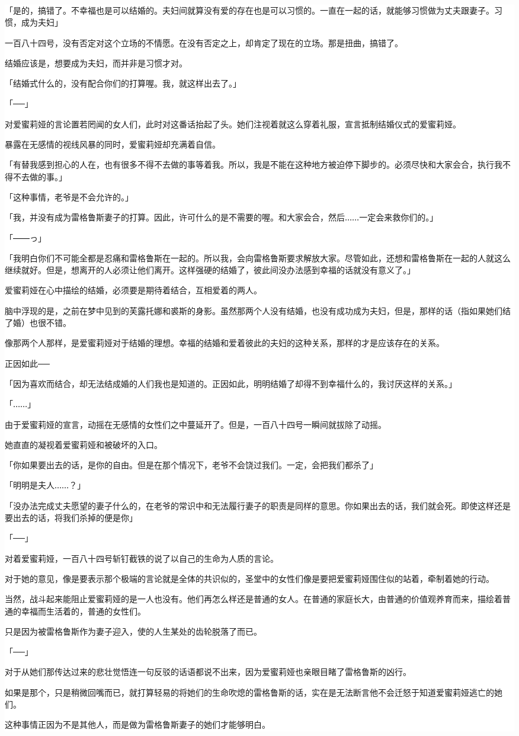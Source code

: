 「是的，搞错了。不幸福也是可以结婚的。夫妇间就算没有爱的存在也是可以习惯的。一直在一起的话，就能够习惯做为丈夫跟妻子。习惯，成为夫妇」

一百八十四号，没有否定对这个立场的不情愿。在没有否定之上，却肯定了现在的立场。那是扭曲，搞错了。

结婚应该是，想要成为夫妇，而并非是习惯才对。

「结婚式什么的，没有配合你们的打算喔。我，就这样出去了。」

「──」

对爱蜜莉娅的言论置若罔闻的女人们，此时对这番话抬起了头。她们注视着就这么穿着礼服，宣言抵制结婚仪式的爱蜜莉娅。

暴露在无感情的视线风暴的同时，爱蜜莉娅却充满着自信。

「有替我感到担心的人在，也有很多不得不去做的事等着我。所以，我是不能在这种地方被迫停下脚步的。必须尽快和大家会合，执行我不得不去做的事。」

「这种事情，老爷是不会允许的。」

「我，并没有成为雷格鲁斯妻子的打算。因此，许可什么的是不需要的喔。和大家会合，然后……一定会来救你们的。」

「――っ」

「我明白你们不可能全都是忍痛和雷格鲁斯在一起的。所以我，会向雷格鲁斯要求解放大家。尽管如此，还想和雷格鲁斯在一起的人就这么继续就好。但是，想离开的人必须让他们离开。这样强硬的结婚了，彼此间没办法感到幸福的话就没有意义了。」

爱蜜莉娅在心中描绘的结婚，必须要是期待着结合，互相爱着的两人。

脑中浮现的是，之前在梦中见到的芙露托娜和裘斯的身影。虽然那两个人没有结婚，也没有成功成为夫妇，但是，那样的话（指如果她们结了婚）也很不错。

像那两个人那样，是爱蜜莉娅对于结婚的理想。幸福的结婚和爱着彼此的夫妇的这种关系，那样的才是应该存在的关系。

正因如此──

「因为喜欢而结合，却无法结成婚的人们我也是知道的。正因如此，明明结婚了却得不到幸福什么的，我讨厌这样的关系。」

「……」

由于爱蜜莉娅的宣言，动摇在无感情的女性们之中蔓延开了。但是，一百八十四号一瞬间就拔除了动摇。

她直直的凝视着爱蜜莉娅和被破坏的入口。

「你如果要出去的话，是你的自由。但是在那个情况下，老爷不会饶过我们。一定，会把我们都杀了」

「明明是夫人……？」

「没办法完成丈夫愿望的妻子什么的，在老爷的常识中和无法履行妻子的职责是同样的意思。你如果出去的话，我们就会死。即使这样还是要出去的话，将我们杀掉的便是你」

「──」

对着爱蜜莉娅，一百八十四号斩钉截铁的说了以自己的生命为人质的言论。

对于她的意见，像是要表示那个极端的言论就是全体的共识似的，圣堂中的女性们像是要把爱蜜莉娅围住似的站着，牵制着她的行动。

当然，战斗起来能阻止爱蜜莉娅的是一人也没有。他们再怎么样还是普通的女人。在普通的家庭长大，由普通的价值观养育而来，描绘着普通的幸福而生活着的，普通的女性们。

只是因为被雷格鲁斯作为妻子迎入，使的人生某处的齿轮脱落了而已。

「──」

对于从她们那传达过来的悲壮觉悟连一句反驳的话语都说不出来，因为爱蜜莉娅也亲眼目睹了雷格鲁斯的凶行。

如果是那个，只是稍微回嘴而已，就打算轻易的将她们的生命吹熄的雷格鲁斯的话，实在是无法断言他不会迁怒于知道爱蜜莉娅逃亡的她们。

这种事情正因为不是其他人，而是做为雷格鲁斯妻子的她们才能够明白。
